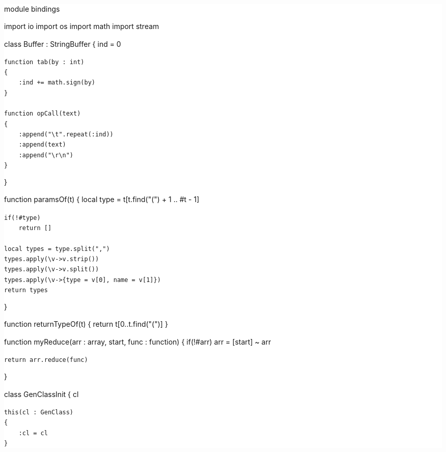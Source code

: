 module bindings

import io
import os
import math
import stream

class Buffer : StringBuffer
{
	ind = 0
	
	function tab(by : int)
	{
		:ind += math.sign(by)
	}
	
	function opCall(text)
	{
		:append("\t".repeat(:ind))
		:append(text)
		:append("\r\n")
	}
}

function paramsOf(t)
{
	local type = t[t.find("(") + 1 .. #t - 1]
	
	if(!#type)
		return []
	
	local types = type.split(",")
	types.apply(\v->v.strip())
	types.apply(\v->v.split())
	types.apply(\v->{type = v[0], name = v[1]})
	return types
}

function returnTypeOf(t)
{
	return t[0..t.find("(")]
}

function myReduce(arr : array, start, func : function)
{
	if(!#arr)
		arr = [start] ~ arr
	
	return arr.reduce(func)
}

class GenClassInit
{
	cl
	
	this(cl : GenClass)
	{
		:cl = cl
	}
	